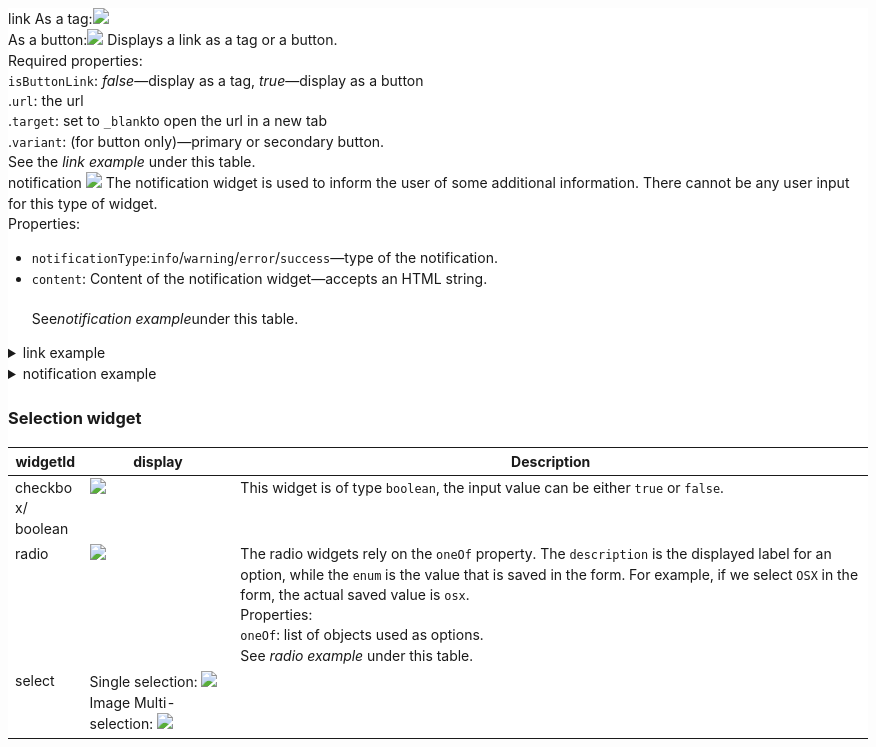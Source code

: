   </tr>
  <tr>
    <td>link</td>
    <td>As a tag:<img src="https://spryker.s3.eu-central-1.amazonaws.com/docs/aop/dev/app-configuration/link-as-a-tag.png"><br>As a button:<img src="https://spryker.s3.eu-central-1.amazonaws.com/docs/aop/dev/app-configuration/link-as-a-button.png"></td>
    <td>Displays a link as a tag or a button.<br>Required properties:<br><code>isButtonLink</code>: <i>false</i>—display as a tag, <i>true</i>—display as a button<br>.<code>url</code>: the url<br>.<code>target</code>: set to <code>_blank</code>to open the url in a new tab<br>.<code>variant</code>: (for button only)—primary or secondary button.<br> See the <i>link example</i> under this table.<br></td>
  </tr>
  <tr>
    <td>notification</td>
    <td><img src="https://spryker.s3.eu-central-1.amazonaws.com/docs/aop/dev/app-configuration/notification-widget.png"></td>
    <td>The notification widget is used to inform the user of some additional information. There cannot be any user input for this type of widget.<br>Properties:<ul><li><code>notificationType</code>:<code>info</code>/<code>warning</code>/<code>error</code>/<code>success</code>—type of the notification.</li><li><code>content</code>: Content of the notification widget—accepts an HTML string.</li><br>See<i>notification example</i>under this table.</ul></td>
  </tr>
</tbody>
</table>

<details><summary>link example</summary></details>

<details><summary>notification example</summary></details>
  
### Selection widget

<table>
<thead>
  <tr>
    <th>widgetId</th>
    <th>display</th>
    <th>Description</th>
  </tr>
</thead>
<tbody>
  <tr>
    <td>checkbox/ boolean</td>
    <td><img src="https://spryker.s3.eu-central-1.amazonaws.com/docs/aop/dev/app-configuration/selection-checkbox.png"></td>
    <td>This widget is of type <code>boolean</code>, the input value can be either <code>true</code> or <code>false</code>.</td>
  </tr>
  <tr>
    <td>radio</td>
    <td><img src="https://spryker.s3.eu-central-1.amazonaws.com/docs/aop/dev/app-configuration/selection-radio.png"></td>
    <td> The radio widgets rely on the <code>oneOf</code> property. The <code>description</code> is the displayed label for an option, while the <code>enum</code> is the value that is saved in the form. For example, if we select <code>OSX</code> in the form, the actual saved value is <code>osx</code>.<br>Properties:<br><code>oneOf</code>: list of objects used as options.<br>See <i>radio example</i> under this table.</td>
  </tr>
  <tr>
    <td>select</td>
    <td>Single selection: <img src="https://spryker.s3.eu-central-1.amazonaws.com/docs/aop/dev/app-configuration/single-selection.png"> Image Multi-selection: <img src="https://spryker.s3.eu-central-1.amazonaws.com/docs/aop/dev/app-configuration/multi-selection.png"></td>